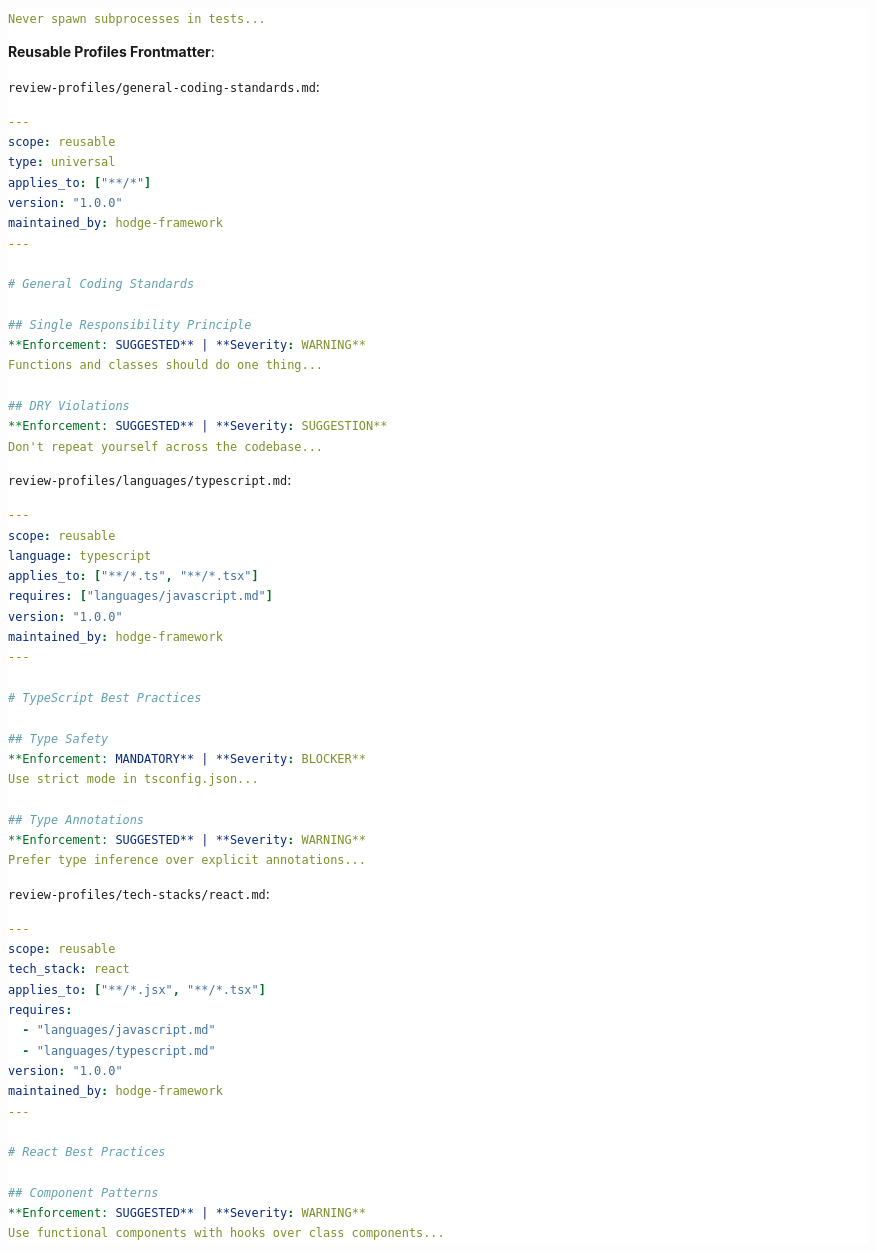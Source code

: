 ```yaml
Never spawn subprocesses in tests...
```

**Reusable Profiles Frontmatter**:

`review-profiles/general-coding-standards.md`:
```yaml
---
scope: reusable
type: universal
applies_to: ["**/*"]
version: "1.0.0"
maintained_by: hodge-framework
---

# General Coding Standards

## Single Responsibility Principle
**Enforcement: SUGGESTED** | **Severity: WARNING**
Functions and classes should do one thing...

## DRY Violations
**Enforcement: SUGGESTED** | **Severity: SUGGESTION**
Don't repeat yourself across the codebase...
```

`review-profiles/languages/typescript.md`:
```yaml
---
scope: reusable
language: typescript
applies_to: ["**/*.ts", "**/*.tsx"]
requires: ["languages/javascript.md"]
version: "1.0.0"
maintained_by: hodge-framework
---

# TypeScript Best Practices

## Type Safety
**Enforcement: MANDATORY** | **Severity: BLOCKER**
Use strict mode in tsconfig.json...

## Type Annotations
**Enforcement: SUGGESTED** | **Severity: WARNING**
Prefer type inference over explicit annotations...
```

`review-profiles/tech-stacks/react.md`:
```yaml
---
scope: reusable
tech_stack: react
applies_to: ["**/*.jsx", "**/*.tsx"]
requires:
  - "languages/javascript.md"
  - "languages/typescript.md"
version: "1.0.0"
maintained_by: hodge-framework
---

# React Best Practices

## Component Patterns
**Enforcement: SUGGESTED** | **Severity: WARNING**
Use functional components with hooks over class components...
```